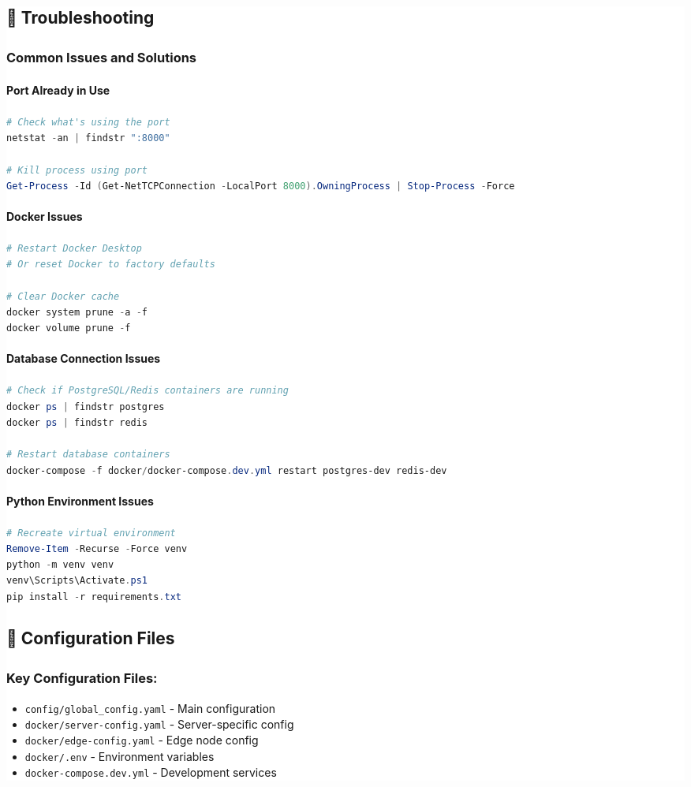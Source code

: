 ## 🐛 Troubleshooting

### Common Issues and Solutions

#### Port Already in Use
```powershell
# Check what's using the port
netstat -an | findstr ":8000"

# Kill process using port
Get-Process -Id (Get-NetTCPConnection -LocalPort 8000).OwningProcess | Stop-Process -Force
```

#### Docker Issues
```powershell
# Restart Docker Desktop
# Or reset Docker to factory defaults

# Clear Docker cache
docker system prune -a -f
docker volume prune -f
```

#### Database Connection Issues
```powershell
# Check if PostgreSQL/Redis containers are running
docker ps | findstr postgres
docker ps | findstr redis

# Restart database containers
docker-compose -f docker/docker-compose.dev.yml restart postgres-dev redis-dev
```

#### Python Environment Issues
```powershell
# Recreate virtual environment
Remove-Item -Recurse -Force venv
python -m venv venv
venv\Scripts\Activate.ps1
pip install -r requirements.txt
```

## 🔧 Configuration Files

### Key Configuration Files:
- `config/global_config.yaml` - Main configuration
- `docker/server-config.yaml` - Server-specific config
- `docker/edge-config.yaml` - Edge node config
- `docker/.env` - Environment variables
- `docker-compose.dev.yml` - Development services
